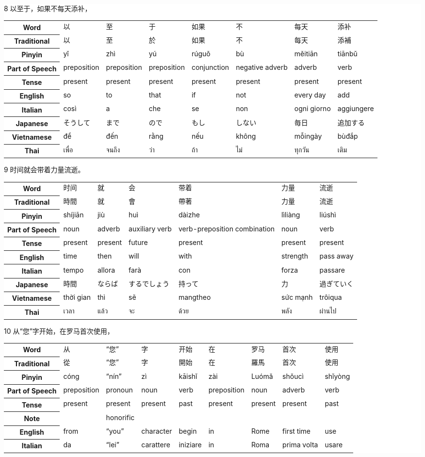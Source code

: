 8 以至于，如果不每天添补，

<table>
<tr><th>Word</th><td>以</td><td>至</td><td>于</td><td>如果</td><td>不</td><td>每天</td><td>添补</td></tr>
<tr><th>Traditional</th><td>以</td><td>至</td><td>於</td><td>如果</td><td>不</td><td>每天</td><td>添補</td></tr>
<tr><th>Pinyin</th><td>yǐ</td><td>zhì</td><td>yú</td><td>rúguǒ</td><td>bù</td><td>měitiān</td><td>tiānbǔ</td></tr>
<tr><th>Part of Speech</th><td>preposition</td><td>preposition</td><td>preposition</td><td>conjunction</td><td>negative adverb</td><td>adverb</td><td>verb</td></tr>
<tr><th>Tense</th><td>present</td><td>present</td><td>present</td><td>present</td><td>present</td><td>present</td><td>present</td></tr>
<tr><th>English</th><td>so</td><td>to</td><td>that</td><td>if</td><td>not</td><td>every day</td><td>add</td></tr>
<tr><th>Italian</th><td>così</td><td>a</td><td>che</td><td>se</td><td>non</td><td>ogni giorno</td><td>aggiungere</td></tr>
<tr><th>Japanese</th><td>そうして</td><td>まで</td><td>ので</td><td>もし</td><td>しない</td><td>毎日</td><td>追加する</td></tr>
<tr><th>Vietnamese</th><td>để</td><td>đến</td><td>rằng</td><td>nếu</td><td>không</td><td>mỗingày</td><td>bùđắp</td></tr>
<tr><th>Thai</th><td>เพื่อ</td><td>จนถึง</td><td>ว่า</td><td>ถ้า</td><td>ไม่</td><td>ทุกวัน</td><td>เติม</td></tr>
</table>

9 时间就会带着力量流逝。

<table>
<tr><th>Word</th><td>时间</td><td>就</td><td>会</td><td>带着</td><td>力量</td><td>流逝</td></tr>
<tr><th>Traditional</th><td>時間</td><td>就</td><td>會</td><td>帶著</td><td>力量</td><td>流逝</td></tr>
<tr><th>Pinyin</th><td>shíjiān</td><td>jiù</td><td>huì</td><td>dàizhe</td><td>lìliàng</td><td>liúshì</td></tr>
<tr><th>Part of Speech</th><td>noun</td><td>adverb</td><td>auxiliary verb</td><td>verb-preposition combination</td><td>noun</td><td>verb</td></tr>
<tr><th>Tense</th><td>present</td><td>present</td><td>future</td><td>present</td><td>present</td><td>present</td></tr>
<tr><th>English</th><td>time</td><td>then</td><td>will</td><td>with</td><td>strength</td><td>pass away</td></tr>
<tr><th>Italian</th><td>tempo</td><td>allora</td><td>farà</td><td>con</td><td>forza</td><td>passare</td></tr>
<tr><th>Japanese</th><td>時間</td><td>ならば</td><td>するでしょう</td><td>持って</td><td>力</td><td>過ぎていく</td></tr>
<tr><th>Vietnamese</th><td>thời gian</td><td>thì</td><td>sẽ</td><td>mangtheo</td><td>sức mạnh</td><td>trôiqua</td></tr>
<tr><th>Thai</th><td>เวลา</td><td>แล้ว</td><td>จะ</td><td>ด้วย</td><td>พลัง</td><td>ผ่านไป</td></tr>
</table>

10 从“您”字开始，在罗马首次使用，

<table>
<tr><th>Word</th><td>从</td><td>“您”</td><td>字</td><td>开始</td><td>在</td><td>罗马</td><td>首次</td><td>使用</td></tr>
<tr><th>Traditional</th><td>從</td><td>“您”</td><td>字</td><td>開始</td><td>在</td><td>羅馬</td><td>首次</td><td>使用</td></tr>
<tr><th>Pinyin</th><td>cóng</td><td>“nín”</td><td>zì</td><td>kāishǐ</td><td>zài</td><td>Luómǎ</td><td>shǒucì</td><td>shǐyòng</td></tr>
<tr><th>Part of Speech</th><td>preposition</td><td>pronoun</td><td>noun</td><td>verb</td><td>preposition</td><td>noun</td><td>adverb</td><td>verb</td></tr>
<tr><th>Tense</th><td>present</td><td>present</td><td>present</td><td>past</td><td>present</td><td>present</td><td>present</td><td>past</td></tr>
<tr><th>Note</th><td></td><td>honorific</td><td></td><td></td><td></td><td></td><td></td><td></td></tr>
<tr><th>English</th><td>from</td><td>“you”</td><td>character</td><td>begin</td><td>in</td><td>Rome</td><td>first time</td><td>use</td></tr>
<tr><th>Italian</th><td>da</td><td>“lei”</td><td>carattere</td><td>iniziare</td><td>in</td><td>Roma</td><td>prima volta</td><td>usare</td></tr>